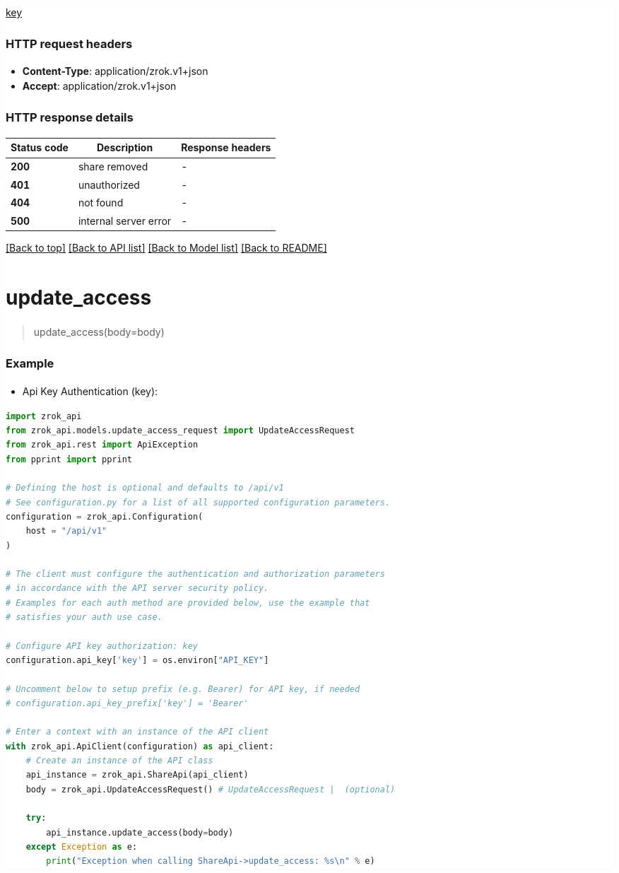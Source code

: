 [key](../README.md#key)

### HTTP request headers

 - **Content-Type**: application/zrok.v1+json
 - **Accept**: application/zrok.v1+json

### HTTP response details

| Status code | Description | Response headers |
|-------------|-------------|------------------|
**200** | share removed |  -  |
**401** | unauthorized |  -  |
**404** | not found |  -  |
**500** | internal server error |  -  |

[[Back to top]](#) [[Back to API list]](../README.md#documentation-for-api-endpoints) [[Back to Model list]](../README.md#documentation-for-models) [[Back to README]](../README.md)

# **update_access**
> update_access(body=body)

### Example

* Api Key Authentication (key):

```python
import zrok_api
from zrok_api.models.update_access_request import UpdateAccessRequest
from zrok_api.rest import ApiException
from pprint import pprint

# Defining the host is optional and defaults to /api/v1
# See configuration.py for a list of all supported configuration parameters.
configuration = zrok_api.Configuration(
    host = "/api/v1"
)

# The client must configure the authentication and authorization parameters
# in accordance with the API server security policy.
# Examples for each auth method are provided below, use the example that
# satisfies your auth use case.

# Configure API key authorization: key
configuration.api_key['key'] = os.environ["API_KEY"]

# Uncomment below to setup prefix (e.g. Bearer) for API key, if needed
# configuration.api_key_prefix['key'] = 'Bearer'

# Enter a context with an instance of the API client
with zrok_api.ApiClient(configuration) as api_client:
    # Create an instance of the API class
    api_instance = zrok_api.ShareApi(api_client)
    body = zrok_api.UpdateAccessRequest() # UpdateAccessRequest |  (optional)

    try:
        api_instance.update_access(body=body)
    except Exception as e:
        print("Exception when calling ShareApi->update_access: %s\n" % e)
```
